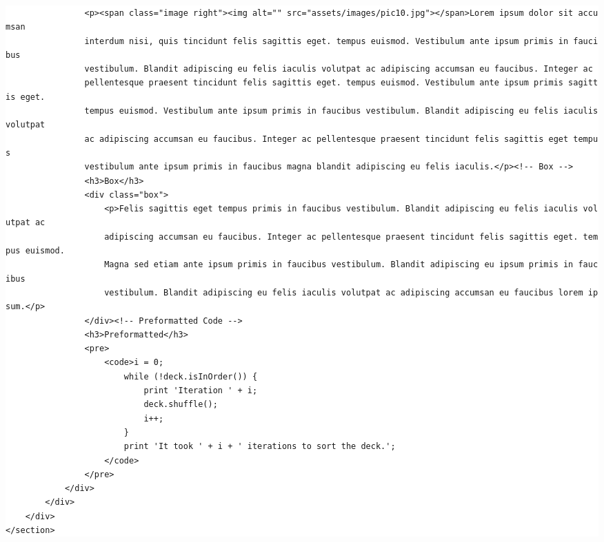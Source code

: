 					<p><span class="image right"><img alt="" src="assets/images/pic10.jpg"></span>Lorem ipsum dolor sit accumsan
					interdum nisi, quis tincidunt felis sagittis eget. tempus euismod. Vestibulum ante ipsum primis in faucibus
					vestibulum. Blandit adipiscing eu felis iaculis volutpat ac adipiscing accumsan eu faucibus. Integer ac
					pellentesque praesent tincidunt felis sagittis eget. tempus euismod. Vestibulum ante ipsum primis sagittis eget.
					tempus euismod. Vestibulum ante ipsum primis in faucibus vestibulum. Blandit adipiscing eu felis iaculis volutpat
					ac adipiscing accumsan eu faucibus. Integer ac pellentesque praesent tincidunt felis sagittis eget tempus
					vestibulum ante ipsum primis in faucibus magna blandit adipiscing eu felis iaculis.</p><!-- Box -->
					<h3>Box</h3>
					<div class="box">
						<p>Felis sagittis eget tempus primis in faucibus vestibulum. Blandit adipiscing eu felis iaculis volutpat ac
						adipiscing accumsan eu faucibus. Integer ac pellentesque praesent tincidunt felis sagittis eget. tempus euismod.
						Magna sed etiam ante ipsum primis in faucibus vestibulum. Blandit adipiscing eu ipsum primis in faucibus
						vestibulum. Blandit adipiscing eu felis iaculis volutpat ac adipiscing accumsan eu faucibus lorem ipsum.</p>
					</div><!-- Preformatted Code -->
					<h3>Preformatted</h3>
					<pre>
                        <code>i = 0;
                            while (!deck.isInOrder()) {
                                print 'Iteration ' + i;
                                deck.shuffle();
                                i++;
                            }
                            print 'It took ' + i + ' iterations to sort the deck.';
                        </code>
                    </pre>
				</div>
			</div>
		</div>
	</section>
</div>